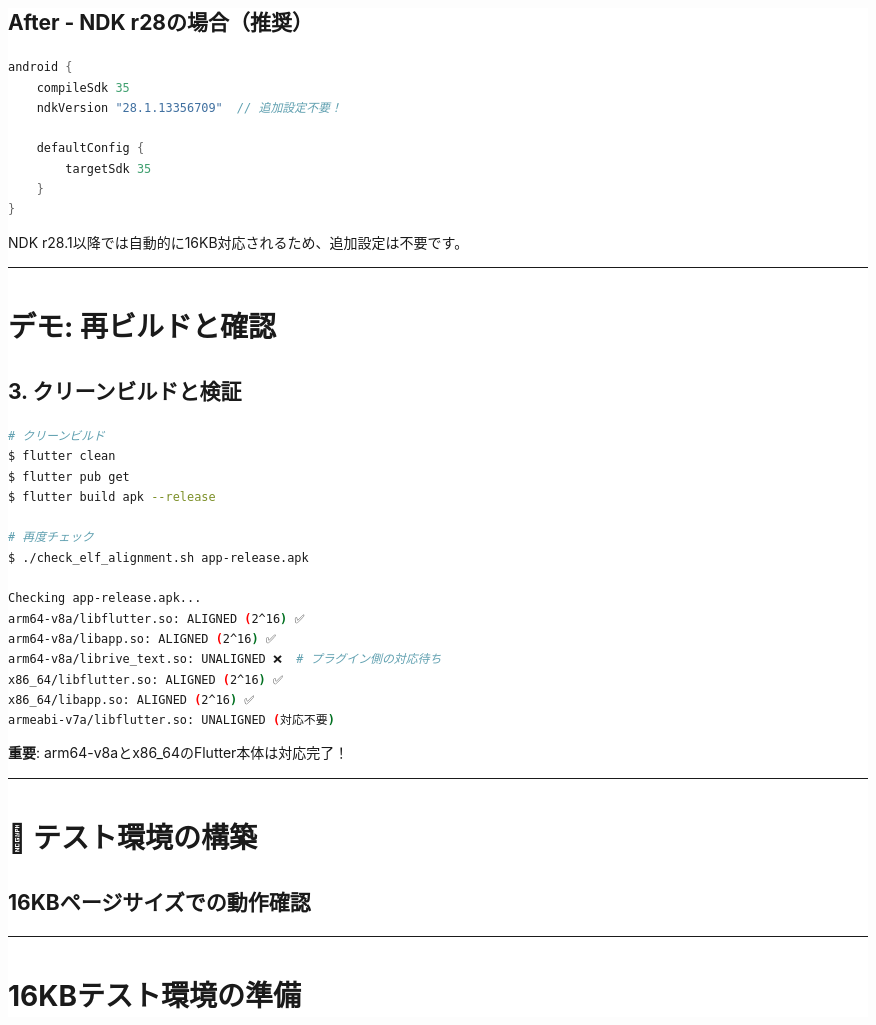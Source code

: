 ## After - NDK r28の場合（推奨）

```gradle
android {
    compileSdk 35
    ndkVersion "28.1.13356709"  // 追加設定不要！

    defaultConfig {
        targetSdk 35
    }
}
```

NDK r28.1以降では自動的に16KB対応されるため、追加設定は不要です。

---

# デモ: 再ビルドと確認

## 3. クリーンビルドと検証

```bash
# クリーンビルド
$ flutter clean
$ flutter pub get
$ flutter build apk --release

# 再度チェック
$ ./check_elf_alignment.sh app-release.apk

Checking app-release.apk...
arm64-v8a/libflutter.so: ALIGNED (2^16) ✅
arm64-v8a/libapp.so: ALIGNED (2^16) ✅
arm64-v8a/librive_text.so: UNALIGNED ❌  # プラグイン側の対応待ち
x86_64/libflutter.so: ALIGNED (2^16) ✅
x86_64/libapp.so: ALIGNED (2^16) ✅
armeabi-v7a/libflutter.so: UNALIGNED (対応不要)
```

**重要**: arm64-v8aとx86_64のFlutter本体は対応完了！

---



# 🧪 テスト環境の構築
## 16KBページサイズでの動作確認

---

# 16KBテスト環境の準備
